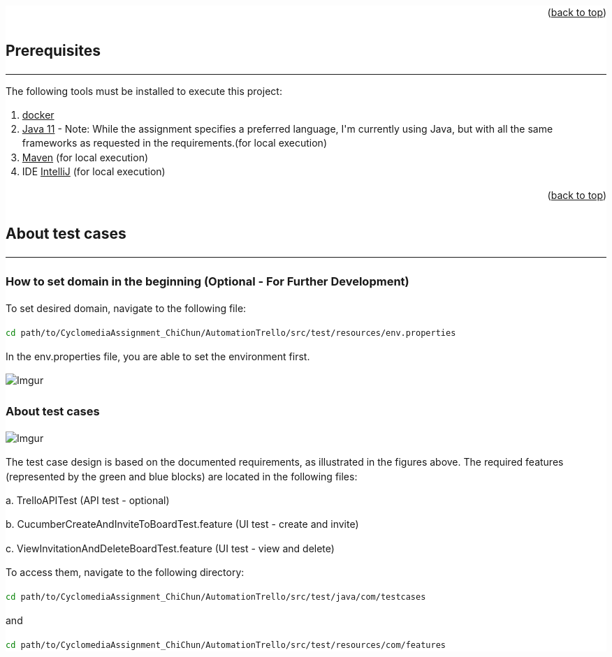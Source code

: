   ```sh
  ```


<p align="right">(<a href="#readme-top">back to top</a>)</p>

## Prerequisites

---

The following tools must be installed to execute this project:

1. [docker](https://docs.docker.com/engine/install/)
2. [Java 11](https://www.oracle.com/java/technologies/downloads/) - Note: While the assignment specifies a preferred language, I'm currently using Java, but with all the same frameworks as requested in the requirements.(for local execution)
3. [Maven](https://maven.apache.org/guides/getting-started/maven-in-five-minutes.html) (for local execution)
3. IDE [IntelliJ](https://www.jetbrains.com/idea/download/) (for local execution)

<p align="right">(<a href="#readme-top">back to top</a>)</p>

## About test cases

---

### How to set domain in the beginning (Optional - For Further Development)

To set desired domain, navigate to the following file:

```sh
cd path/to/CyclomediaAssignment_ChiChun/AutomationTrello/src/test/resources/env.properties
```
In the env.properties file, you are able to set the environment first.

![Imgur](https://imgur.com/HgZn8vW.png)

### About test cases
![Imgur](https://i.imgur.com/aygI0rC.png) 

The test case design is based on the documented requirements, as illustrated in the figures above. The required features (represented by the green and blue blocks) are located in the following files:

a. TrelloAPITest (API test - optional)

b. CucumberCreateAndInviteToBoardTest.feature (UI test - create and invite)

c. ViewInvitationAndDeleteBoardTest.feature   (UI test - view and delete)

To access them, navigate to the following directory:

```sh
cd path/to/CyclomediaAssignment_ChiChun/AutomationTrello/src/test/java/com/testcases
```

and 
```sh
cd path/to/CyclomediaAssignment_ChiChun/AutomationTrello/src/test/resources/com/features
```
